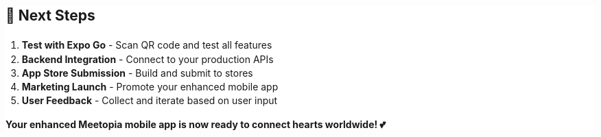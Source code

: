 
## 🌟 **Next Steps**

1. **Test with Expo Go** - Scan QR code and test all features
2. **Backend Integration** - Connect to your production APIs
3. **App Store Submission** - Build and submit to stores
4. **Marketing Launch** - Promote your enhanced mobile app
5. **User Feedback** - Collect and iterate based on user input

**Your enhanced Meetopia mobile app is now ready to connect hearts worldwide! 💕** 